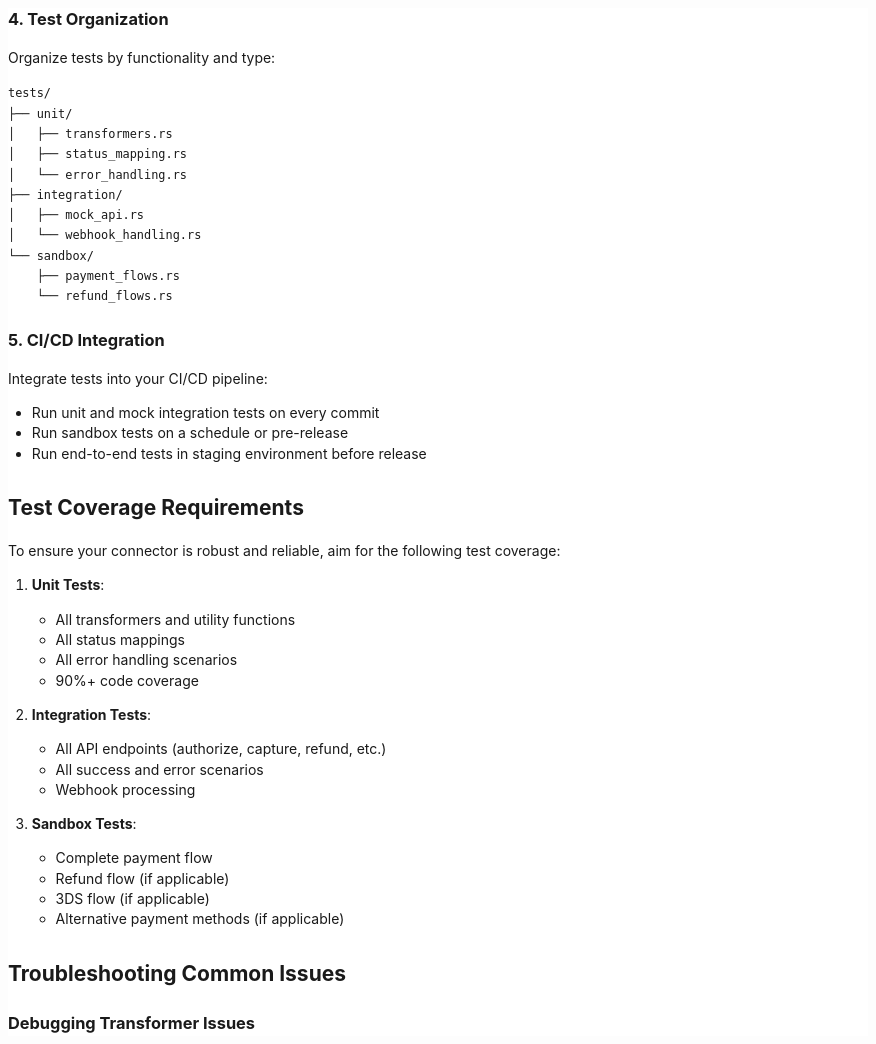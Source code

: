 ```rust
```

### 4. Test Organization

Organize tests by functionality and type:

```
tests/
├── unit/
│   ├── transformers.rs
│   ├── status_mapping.rs
│   └── error_handling.rs
├── integration/
│   ├── mock_api.rs
│   └── webhook_handling.rs
└── sandbox/
    ├── payment_flows.rs
    └── refund_flows.rs
```

### 5. CI/CD Integration

Integrate tests into your CI/CD pipeline:

- Run unit and mock integration tests on every commit
- Run sandbox tests on a schedule or pre-release
- Run end-to-end tests in staging environment before release

## Test Coverage Requirements

To ensure your connector is robust and reliable, aim for the following test coverage:

1. **Unit Tests**:
   - All transformers and utility functions
   - All status mappings
   - All error handling scenarios
   - 90%+ code coverage

2. **Integration Tests**:
   - All API endpoints (authorize, capture, refund, etc.)
   - All success and error scenarios
   - Webhook processing

3. **Sandbox Tests**:
   - Complete payment flow
   - Refund flow (if applicable)
   - 3DS flow (if applicable)
   - Alternative payment methods (if applicable)

## Troubleshooting Common Issues

### Debugging Transformer Issues
